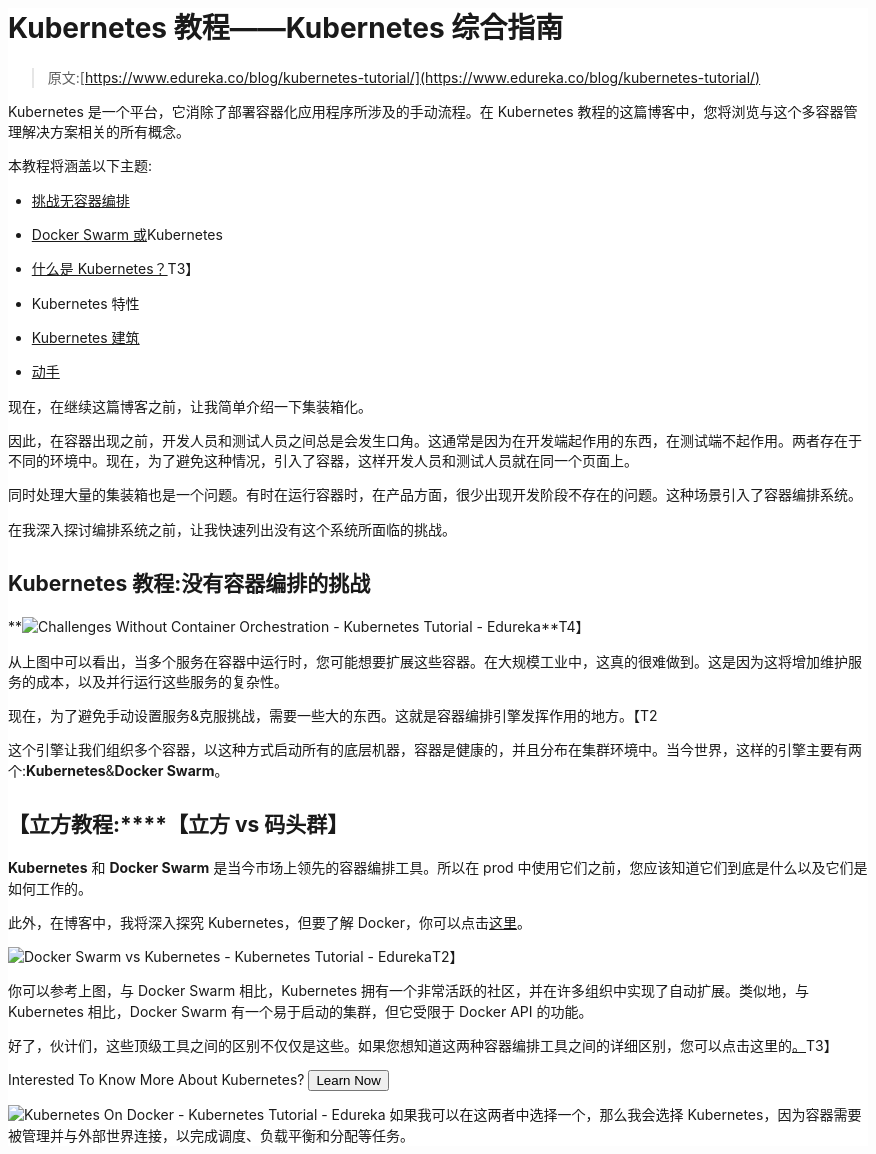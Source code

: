 # Kubernetes 教程——Kubernetes 综合指南

> 原文:[https://www.edureka.co/blog/kubernetes-tutorial/](https://www.edureka.co/blog/kubernetes-tutorial/)

Kubernetes 是一个平台，它消除了部署容器化应用程序所涉及的手动流程。在 Kubernetes 教程的这篇博客中，您将浏览与这个多容器管理解决方案相关的所有概念。

本教程将涵盖以下主题:

*   [挑战无容器编排](#Challenges%20Without%20Container%20Orchestration)
*   [Docker Swarm 或](#Docker%20Swarm%20or%20Kubernetes)Kubernetes
*   [什么是 Kubernetes？](#What%20is%20Kubernetes?)T3】
*   Kubernetes 特性
*   [Kubernetes 建筑](#Kubernetes%20Architecture)

*   [动手](#Hands-On)

现在，在继续这篇博客之前，让我简单介绍一下集装箱化。

因此，在容器出现之前，开发人员和测试人员之间总是会发生口角。这通常是因为在开发端起作用的东西，在测试端不起作用。两者存在于不同的环境中。现在，为了避免这种情况，引入了容器，这样开发人员和测试人员就在同一个页面上。

同时处理大量的集装箱也是一个问题。有时在运行容器时，在产品方面，很少出现开发阶段不存在的问题。这种场景引入了容器编排系统。

在我深入探讨编排系统之前，让我快速列出没有这个系统所面临的挑战。

## **Kubernetes 教程:没有容器编排的挑战**

**![Challenges Without Container Orchestration - Kubernetes Tutorial - Edureka](../Images/9de0907fba99b5a203ee052f85022b03.png)**T4】

从上图中可以看出，当多个服务在容器中运行时，您可能想要扩展这些容器。在大规模工业中，这真的很难做到。这是因为这将增加维护服务的成本，以及并行运行这些服务的复杂性。

现在，为了避免手动设置服务&克服挑战，需要一些大的东西。这就是容器编排引擎发挥作用的地方。【T2

这个引擎让我们组织多个容器，以这种方式启动所有的底层机器，容器是健康的，并且分布在集群环境中。当今世界，这样的引擎主要有两个:**Kubernetes**&**Docker Swarm**。

## **【立方教程:****【立方 vs 码头群】**

**Kubernetes** 和 **Docker Swarm** 是当今市场上领先的容器编排工具。所以在 prod 中使用它们之前，您应该知道它们到底是什么以及它们是如何工作的。

此外，在博客中，我将深入探究 Kubernetes，但要了解 Docker，你可以点击[这里](https://www.edureka.co/blog/what-is-docker-container)。

![Docker Swarm vs Kubernetes - Kubernetes Tutorial - Edureka](../Images/f1ea1189d2b029ffcec6f0f838113178.png)T2】

你可以参考上图，与 Docker Swarm 相比，Kubernetes 拥有一个非常活跃的社区，并在许多组织中实现了自动扩展。类似地，与 Kubernetes 相比，Docker Swarm 有一个易于启动的集群，但它受限于 Docker API 的功能。

好了，伙计们，这些顶级工具之间的区别不仅仅是这些。如果您想知道这两种容器编排工具之间的详细区别，您可以点击这里的[。](https://www.edureka.co/blog/kubernetes-vs-docker/)T3】

Interested To Know More About Kubernetes? [<button>Learn Now</button>](https://www.edureka.co/kubernetes-certification)

![Kubernetes On Docker - Kubernetes Tutorial - Edureka](../Images/eec64c29bc07d81a839fa065df7871ac.png) 如果我可以在这两者中选择一个，那么我会选择 Kubernetes，因为容器需要被管理并与外部世界连接，以完成调度、负载平衡和分配等任务。
